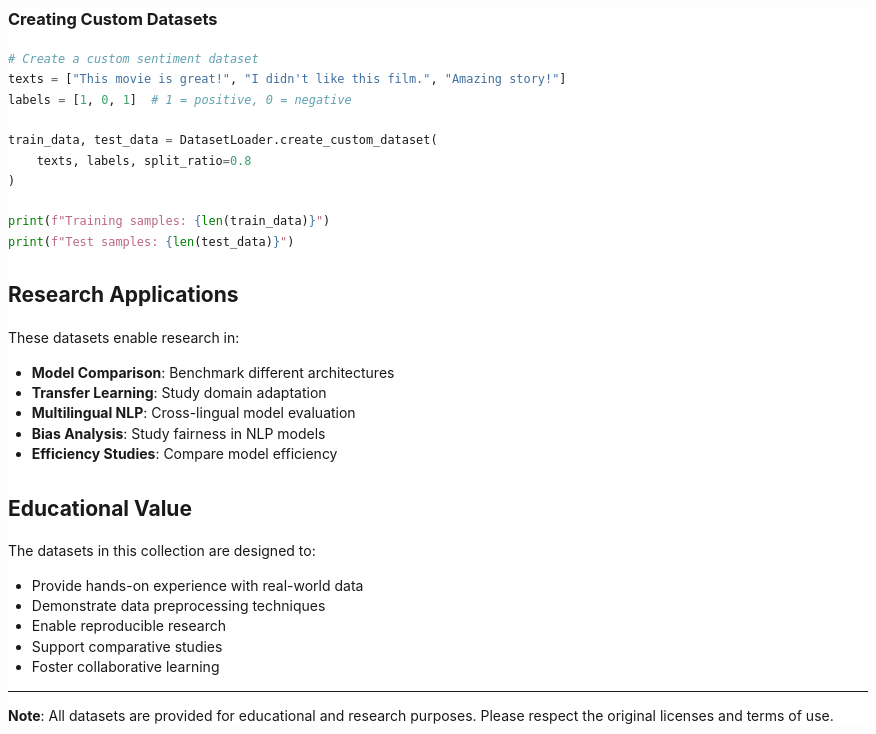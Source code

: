 ### Creating Custom Datasets
```python
# Create a custom sentiment dataset
texts = ["This movie is great!", "I didn't like this film.", "Amazing story!"]
labels = [1, 0, 1]  # 1 = positive, 0 = negative

train_data, test_data = DatasetLoader.create_custom_dataset(
    texts, labels, split_ratio=0.8
)

print(f"Training samples: {len(train_data)}")
print(f"Test samples: {len(test_data)}")
```

## Research Applications

These datasets enable research in:
- **Model Comparison**: Benchmark different architectures
- **Transfer Learning**: Study domain adaptation
- **Multilingual NLP**: Cross-lingual model evaluation
- **Bias Analysis**: Study fairness in NLP models
- **Efficiency Studies**: Compare model efficiency

## Educational Value

The datasets in this collection are designed to:
- Provide hands-on experience with real-world data
- Demonstrate data preprocessing techniques
- Enable reproducible research
- Support comparative studies
- Foster collaborative learning

---

**Note**: All datasets are provided for educational and research purposes. Please respect the original licenses and terms of use.
